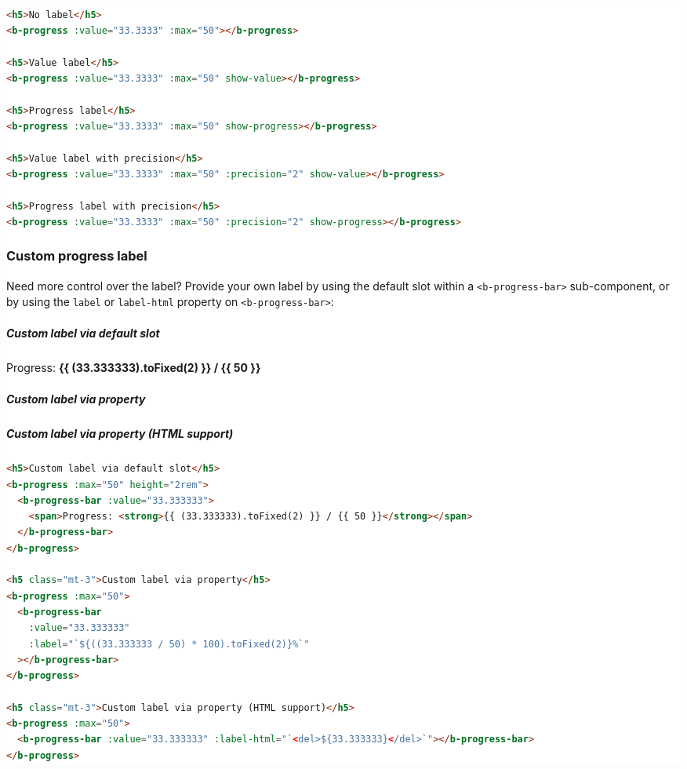 ```html
<h5>No label</h5>
<b-progress :value="33.3333" :max="50"></b-progress>

<h5>Value label</h5>
<b-progress :value="33.3333" :max="50" show-value></b-progress>

<h5>Progress label</h5>
<b-progress :value="33.3333" :max="50" show-progress></b-progress>

<h5>Value label with precision</h5>
<b-progress :value="33.3333" :max="50" :precision="2" show-value></b-progress>

<h5>Progress label with precision</h5>
<b-progress :value="33.3333" :max="50" :precision="2" show-progress></b-progress>
```

### Custom progress label

Need more control over the label? Provide your own label by using the default slot within a `<b-progress-bar>` sub-component, or by using the `label` or `label-html` property on `<b-progress-bar>`:

<ClientOnly>
    <b-card class="text-dark">
        <h5>Custom label via default slot</h5>
        <b-progress :max="50" height="2rem">
          <b-progress-bar :value="33.333333">
            <span>Progress: <strong>{{ (33.333333).toFixed(2) }} / {{ 50 }}</strong></span>
          </b-progress-bar>
        </b-progress>
        <h5 class="mt-3">Custom label via property</h5>
        <b-progress :max="50">
          <b-progress-bar :value="33.333333" :label="`${((33.333333 / 50) * 100).toFixed(2)}%`"></b-progress-bar>
        </b-progress>
        <h5 class="mt-3">Custom label via property (HTML support)</h5>
        <b-progress :max="50">
          <b-progress-bar :value="33.333333" :label-html="`<del>${33.333333}</del>`"></b-progress-bar>
        </b-progress>
    </b-card>
</ClientOnly>

```html
<h5>Custom label via default slot</h5>
<b-progress :max="50" height="2rem">
  <b-progress-bar :value="33.333333">
    <span>Progress: <strong>{{ (33.333333).toFixed(2) }} / {{ 50 }}</strong></span>
  </b-progress-bar>
</b-progress>

<h5 class="mt-3">Custom label via property</h5>
<b-progress :max="50">
  <b-progress-bar
    :value="33.333333"
    :label="`${((33.333333 / 50) * 100).toFixed(2)}%`"
  ></b-progress-bar>
</b-progress>

<h5 class="mt-3">Custom label via property (HTML support)</h5>
<b-progress :max="50">
  <b-progress-bar :value="33.333333" :label-html="`<del>${33.333333}</del>`"></b-progress-bar>
</b-progress>
```
